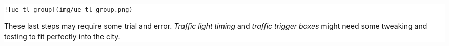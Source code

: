     ![ue_tl_group](img/ue_tl_group.png)

These last steps may require some trial and error. _Traffic light timing_ and _traffic trigger boxes_
might need some tweaking and testing to fit perfectly into the city.
